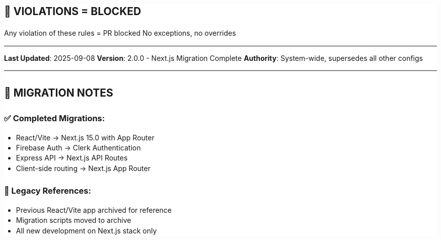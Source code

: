 ## 🔴 VIOLATIONS = BLOCKED

Any violation of these rules = PR blocked
No exceptions, no overrides

---

**Last Updated**: 2025-09-08
**Version**: 2.0.0 - Next.js Migration Complete
**Authority**: System-wide, supersedes all other configs

---

## 🔄 MIGRATION NOTES

### ✅ Completed Migrations:
- React/Vite → Next.js 15.0 with App Router
- Firebase Auth → Clerk Authentication
- Express API → Next.js API Routes
- Client-side routing → Next.js App Router

### 📁 Legacy References:
- Previous React/Vite app archived for reference
- Migration scripts moved to archive
- All new development on Next.js stack only